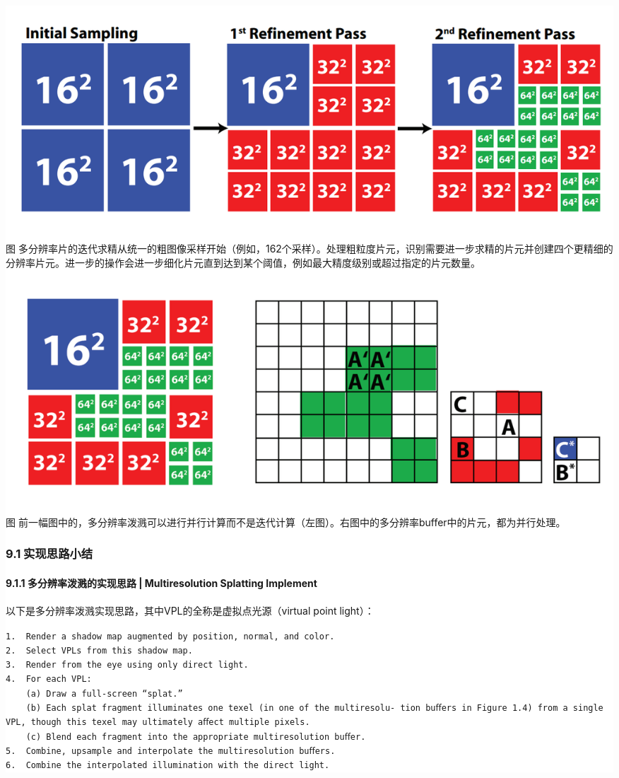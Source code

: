 ![](media/d334dde4b4259dddeb29cad0a92eb953.png)

图 多分辨率片的迭代求精从统一的粗图像采样开始（例如，162个采样）。处理粗粒度片元，识别需要进一步求精的片元并创建四个更精细的分辨率片元。进一步的操作会进一步细化片元直到达到某个阈值，例如最大精度级别或超过指定的片元数量。

![](media/cf2ff293b62b459a26b503c79036a663.png)

图 前一幅图中的，多分辨率泼溅可以进行并行计算而不是迭代计算（左图）。右图中的多分辨率buffer中的片元，都为并行处理。


### 9.1 实现思路小结

#### 9.1.1 多分辨率泼溅的实现思路 | Multiresolution Splatting Implement

以下是多分辨率泼溅实现思路，其中VPL的全称是虚拟点光源（virtual point light）：

    1.	Render a shadow map augmented by position, normal, and color.
    2.	Select VPLs from this shadow map.
    3.	Render from the eye using only direct light.
    4.	For each VPL:
        (a)	Draw a full-screen “splat.”
        (b)	Each splat fragment illuminates one texel (in one of the multiresolu- tion buﬀers in Figure 1.4) from a single VPL, though this texel may ultimately aﬀect multiple pixels.
        (c)	Blend each fragment into the appropriate multiresolution buﬀer.
    5.	Combine, upsample and interpolate the multiresolution buﬀers.
    6.	Combine the interpolated illumination with the direct light.
